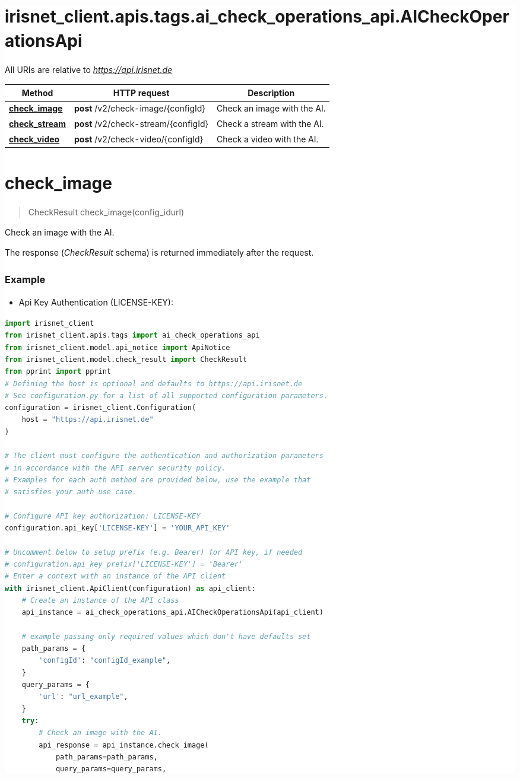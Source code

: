 <a name="__pageTop"></a>
# irisnet_client.apis.tags.ai_check_operations_api.AICheckOperationsApi

All URIs are relative to *https://api.irisnet.de*

Method | HTTP request | Description
------------- | ------------- | -------------
[**check_image**](#check_image) | **post** /v2/check-image/{configId} | Check an image with the AI.
[**check_stream**](#check_stream) | **post** /v2/check-stream/{configId} | Check a stream with the AI.
[**check_video**](#check_video) | **post** /v2/check-video/{configId} | Check a video with the AI.

# **check_image**
<a name="check_image"></a>
> CheckResult check_image(config_idurl)

Check an image with the AI.

The response (_CheckResult_ schema) is returned immediately after the request.

### Example

* Api Key Authentication (LICENSE-KEY):
```python
import irisnet_client
from irisnet_client.apis.tags import ai_check_operations_api
from irisnet_client.model.api_notice import ApiNotice
from irisnet_client.model.check_result import CheckResult
from pprint import pprint
# Defining the host is optional and defaults to https://api.irisnet.de
# See configuration.py for a list of all supported configuration parameters.
configuration = irisnet_client.Configuration(
    host = "https://api.irisnet.de"
)

# The client must configure the authentication and authorization parameters
# in accordance with the API server security policy.
# Examples for each auth method are provided below, use the example that
# satisfies your auth use case.

# Configure API key authorization: LICENSE-KEY
configuration.api_key['LICENSE-KEY'] = 'YOUR_API_KEY'

# Uncomment below to setup prefix (e.g. Bearer) for API key, if needed
# configuration.api_key_prefix['LICENSE-KEY'] = 'Bearer'
# Enter a context with an instance of the API client
with irisnet_client.ApiClient(configuration) as api_client:
    # Create an instance of the API class
    api_instance = ai_check_operations_api.AICheckOperationsApi(api_client)

    # example passing only required values which don't have defaults set
    path_params = {
        'configId': "configId_example",
    }
    query_params = {
        'url': "url_example",
    }
    try:
        # Check an image with the AI.
        api_response = api_instance.check_image(
            path_params=path_params,
            query_params=query_params,
```